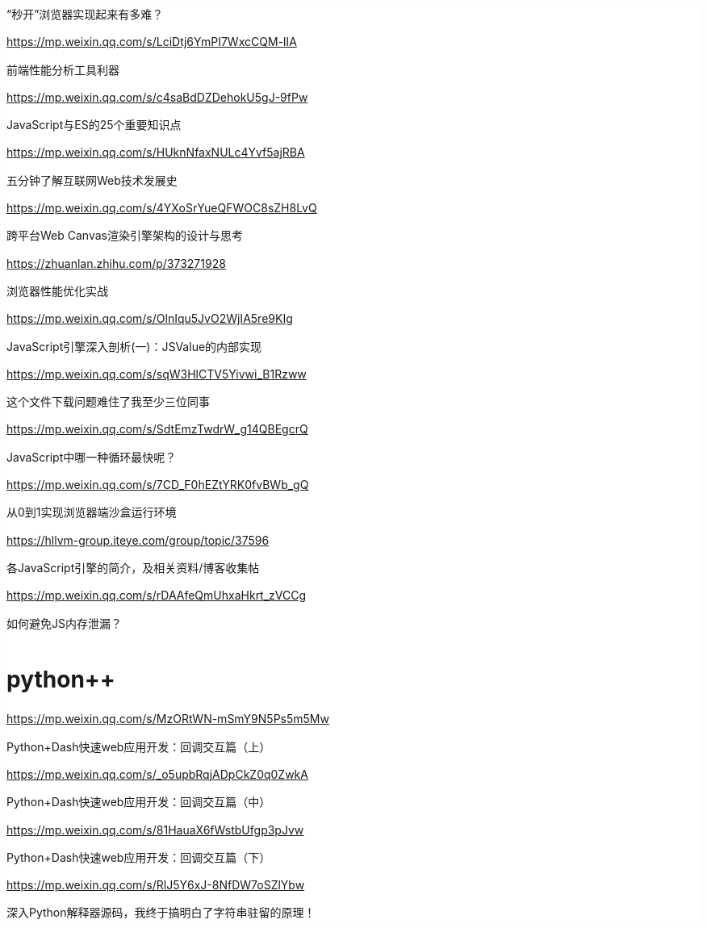 “秒开”浏览器实现起来有多难？

https://mp.weixin.qq.com/s/LciDtj6YmPI7WxcCQM-lIA

前端性能分析工具利器

https://mp.weixin.qq.com/s/c4saBdDZDehokU5gJ-9fPw

JavaScript与ES的25个重要知识点

https://mp.weixin.qq.com/s/HUknNfaxNULc4Yvf5ajRBA

五分钟了解互联网Web技术发展史

https://mp.weixin.qq.com/s/4YXoSrYueQFWOC8sZH8LvQ

跨平台Web Canvas渲染引擎架构的设计与思考

https://zhuanlan.zhihu.com/p/373271928

浏览器性能优化实战

https://mp.weixin.qq.com/s/OlnIqu5JvO2WjIA5re9KIg

JavaScript引擎深入剖析(一)：JSValue的内部实现

https://mp.weixin.qq.com/s/sqW3HlCTV5Yivwi_B1Rzww

这个文件下载问题难住了我至少三位同事

https://mp.weixin.qq.com/s/SdtEmzTwdrW_g14QBEgcrQ

JavaScript中哪一种循环最快呢？

https://mp.weixin.qq.com/s/7CD_F0hEZtYRK0fvBWb_gQ

从0到1实现浏览器端沙盒运行环境

https://hllvm-group.iteye.com/group/topic/37596

各JavaScript引擎的简介，及相关资料/博客收集帖

https://mp.weixin.qq.com/s/rDAAfeQmUhxaHkrt_zVCCg

如何避免JS内存泄漏？

# python++

https://mp.weixin.qq.com/s/MzORtWN-mSmY9N5Ps5m5Mw

Python+Dash快速web应用开发：回调交互篇（上）

https://mp.weixin.qq.com/s/_o5upbRqjADpCkZ0q0ZwkA

Python+Dash快速web应用开发：回调交互篇（中）

https://mp.weixin.qq.com/s/81HauaX6fWstbUfgp3pJvw

Python+Dash快速web应用开发：回调交互篇（下）

https://mp.weixin.qq.com/s/RlJ5Y6xJ-8NfDW7oSZlYbw

深入Python解释器源码，我终于搞明白了字符串驻留的原理！
